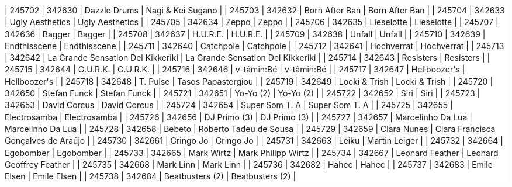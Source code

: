 | 245702 | 342630 | Dazzle Drums | Nagi & Kei Sugano |
| 245703 | 342632 | Born After Ban | Born After Ban |
| 245704 | 342633 | Ugly Aesthetics | Ugly Aesthetics |
| 245705 | 342634 | Zeppo | Zeppo |
| 245706 | 342635 | Lieselotte | Lieselotte |
| 245707 | 342636 | Bagger | Bagger |
| 245708 | 342637 | H.U.R.E. | H.U.R.E. |
| 245709 | 342638 | Unfall | Unfall |
| 245710 | 342639 | Endthisscene | Endthisscene |
| 245711 | 342640 | Catchpole | Catchpole |
| 245712 | 342641 | Hochverrat | Hochverrat |
| 245713 | 342642 | La Grande Sensation Del Kikkeriki | La Grande Sensation Del Kikkeriki |
| 245714 | 342643 | Resisters | Resisters |
| 245715 | 342644 | G.U.R.K. | G.U.R.K. |
| 245716 | 342646 | v-tâmin:Bé | v-tâmin:Bé |
| 245717 | 342647 | Hellboozer's | Hellboozer's |
| 245718 | 342648 | T. Pulse | Tasos Papastergiou |
| 245719 | 342649 | Locki & Trish | Locki & Trish |
| 245720 | 342650 | Stefan Funck | Stefan Funck |
| 245721 | 342651 | Yo-Yo (2) | Yo-Yo (2) |
| 245722 | 342652 | Siri | Siri |
| 245723 | 342653 | David Corcus | David Corcus |
| 245724 | 342654 | Super Som T. A | Super Som T. A |
| 245725 | 342655 | Electrosamba | Electrosamba |
| 245726 | 342656 | DJ Primo (3) | DJ Primo (3) |
| 245727 | 342657 | Marcelinho Da Lua | Marcelinho Da Lua |
| 245728 | 342658 | Bebeto | Roberto Tadeu de Sousa |
| 245729 | 342659 | Clara Nunes | Clara Francisca Gonçalves de Araújo |
| 245730 | 342661 | Gringo Jo | Gringo Jo |
| 245731 | 342663 | Leiku | Martin Leiger |
| 245732 | 342664 | Egobomber | Egobomber |
| 245733 | 342665 | Mark Wirtz | Mark Philipp Wirtz |
| 245734 | 342667 | Leonard Feather | Leonard Geoffrey Feather |
| 245735 | 342668 | Mark Linn | Mark Linn |
| 245736 | 342682 | Hahec | Hahec |
| 245737 | 342683 | Emile Elsen | Emile Elsen |
| 245738 | 342684 | Beatbusters (2) | Beatbusters (2) |